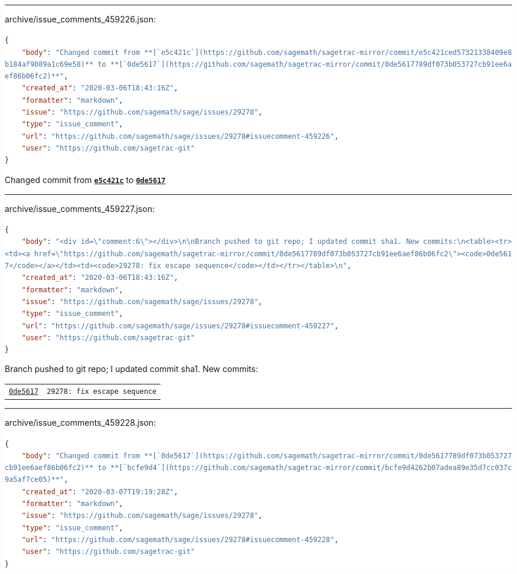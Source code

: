 

---

archive/issue_comments_459226.json:
```json
{
    "body": "Changed commit from **[`e5c421c`](https://github.com/sagemath/sagetrac-mirror/commit/e5c421ced57321338409e8b184af9089a1c69e58)** to **[`0de5617`](https://github.com/sagemath/sagetrac-mirror/commit/0de5617789df073b053727cb91ee6aef86b06fc2)**",
    "created_at": "2020-03-06T18:43:16Z",
    "formatter": "markdown",
    "issue": "https://github.com/sagemath/sage/issues/29278",
    "type": "issue_comment",
    "url": "https://github.com/sagemath/sage/issues/29278#issuecomment-459226",
    "user": "https://github.com/sagetrac-git"
}
```

Changed commit from **[`e5c421c`](https://github.com/sagemath/sagetrac-mirror/commit/e5c421ced57321338409e8b184af9089a1c69e58)** to **[`0de5617`](https://github.com/sagemath/sagetrac-mirror/commit/0de5617789df073b053727cb91ee6aef86b06fc2)**



---

archive/issue_comments_459227.json:
```json
{
    "body": "<div id=\"comment:6\"></div>\n\nBranch pushed to git repo; I updated commit sha1. New commits:\n<table><tr><td><a href=\"https://github.com/sagemath/sagetrac-mirror/commit/0de5617789df073b053727cb91ee6aef86b06fc2\"><code>0de5617</code></a></td><td><code>29278: fix escape sequence</code></td></tr></table>\n",
    "created_at": "2020-03-06T18:43:16Z",
    "formatter": "markdown",
    "issue": "https://github.com/sagemath/sage/issues/29278",
    "type": "issue_comment",
    "url": "https://github.com/sagemath/sage/issues/29278#issuecomment-459227",
    "user": "https://github.com/sagetrac-git"
}
```

<div id="comment:6"></div>

Branch pushed to git repo; I updated commit sha1. New commits:
<table><tr><td><a href="https://github.com/sagemath/sagetrac-mirror/commit/0de5617789df073b053727cb91ee6aef86b06fc2"><code>0de5617</code></a></td><td><code>29278: fix escape sequence</code></td></tr></table>




---

archive/issue_comments_459228.json:
```json
{
    "body": "Changed commit from **[`0de5617`](https://github.com/sagemath/sagetrac-mirror/commit/0de5617789df073b053727cb91ee6aef86b06fc2)** to **[`bcfe9d4`](https://github.com/sagemath/sagetrac-mirror/commit/bcfe9d4262b07adea89e35d7cc037c9a5af7ce05)**",
    "created_at": "2020-03-07T19:19:28Z",
    "formatter": "markdown",
    "issue": "https://github.com/sagemath/sage/issues/29278",
    "type": "issue_comment",
    "url": "https://github.com/sagemath/sage/issues/29278#issuecomment-459228",
    "user": "https://github.com/sagetrac-git"
}
```
